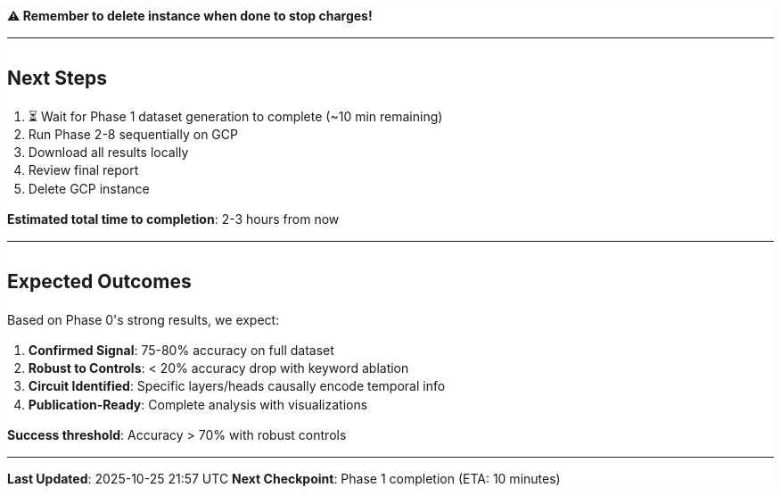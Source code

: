 **⚠️ Remember to delete instance when done to stop charges!**

---

## Next Steps

1. ⏳ Wait for Phase 1 dataset generation to complete (~10 min remaining)
2. Run Phase 2-8 sequentially on GCP
3. Download all results locally
4. Review final report
5. Delete GCP instance

**Estimated total time to completion**: 2-3 hours from now

---

## Expected Outcomes

Based on Phase 0's strong results, we expect:

1. **Confirmed Signal**: 75-80% accuracy on full dataset
2. **Robust to Controls**: < 20% accuracy drop with keyword ablation
3. **Circuit Identified**: Specific layers/heads causally encode temporal info
4. **Publication-Ready**: Complete analysis with visualizations

**Success threshold**: Accuracy > 70% with robust controls

---

**Last Updated**: 2025-10-25 21:57 UTC
**Next Checkpoint**: Phase 1 completion (ETA: 10 minutes)
